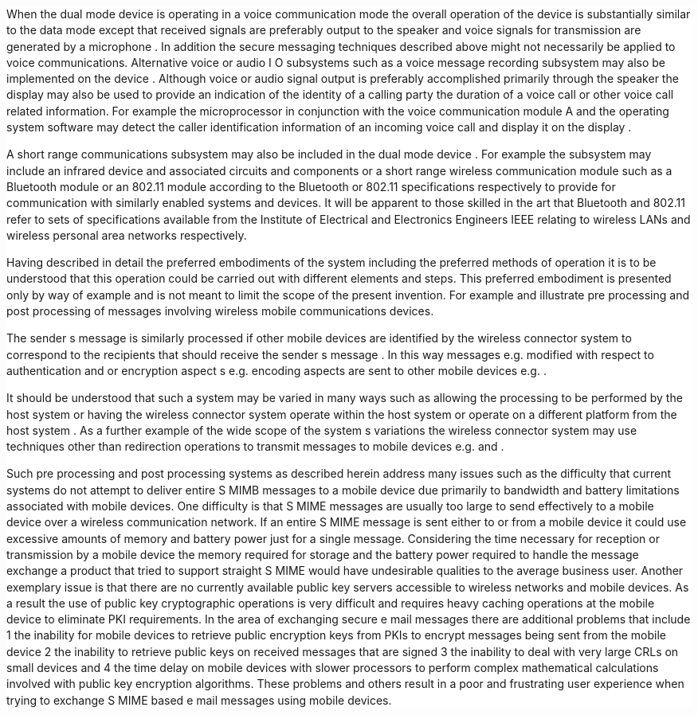 When the dual mode device is operating in a voice communication mode the overall operation of the device is substantially similar to the data mode except that received signals are preferably output to the speaker and voice signals for transmission are generated by a microphone . In addition the secure messaging techniques described above might not necessarily be applied to voice communications. Alternative voice or audio I O subsystems such as a voice message recording subsystem may also be implemented on the device . Although voice or audio signal output is preferably accomplished primarily through the speaker the display may also be used to provide an indication of the identity of a calling party the duration of a voice call or other voice call related information. For example the microprocessor in conjunction with the voice communication module A and the operating system software may detect the caller identification information of an incoming voice call and display it on the display .

A short range communications subsystem may also be included in the dual mode device . For example the subsystem may include an infrared device and associated circuits and components or a short range wireless communication module such as a Bluetooth module or an 802.11 module according to the Bluetooth or 802.11 specifications respectively to provide for communication with similarly enabled systems and devices. It will be apparent to those skilled in the art that Bluetooth and 802.11 refer to sets of specifications available from the Institute of Electrical and Electronics Engineers IEEE relating to wireless LANs and wireless personal area networks respectively.

Having described in detail the preferred embodiments of the system including the preferred methods of operation it is to be understood that this operation could be carried out with different elements and steps. This preferred embodiment is presented only by way of example and is not meant to limit the scope of the present invention. For example and illustrate pre processing and post processing of messages involving wireless mobile communications devices.

The sender s message is similarly processed if other mobile devices are identified by the wireless connector system to correspond to the recipients that should receive the sender s message . In this way messages e.g. modified with respect to authentication and or encryption aspect s e.g. encoding aspects are sent to other mobile devices e.g. .

It should be understood that such a system may be varied in many ways such as allowing the processing to be performed by the host system or having the wireless connector system operate within the host system or operate on a different platform from the host system . As a further example of the wide scope of the system s variations the wireless connector system may use techniques other than redirection operations to transmit messages to mobile devices e.g. and .

Such pre processing and post processing systems as described herein address many issues such as the difficulty that current systems do not attempt to deliver entire S MIMB messages to a mobile device due primarily to bandwidth and battery limitations associated with mobile devices. One difficulty is that S MIME messages are usually too large to send effectively to a mobile device over a wireless communication network. If an entire S MIME message is sent either to or from a mobile device it could use excessive amounts of memory and battery power just for a single message. Considering the time necessary for reception or transmission by a mobile device the memory required for storage and the battery power required to handle the message exchange a product that tried to support straight S MIME would have undesirable qualities to the average business user. Another exemplary issue is that there are no currently available public key servers accessible to wireless networks and mobile devices. As a result the use of public key cryptographic operations is very difficult and requires heavy caching operations at the mobile device to eliminate PKI requirements. In the area of exchanging secure e mail messages there are additional problems that include 1 the inability for mobile devices to retrieve public encryption keys from PKIs to encrypt messages being sent from the mobile device 2 the inability to retrieve public keys on received messages that are signed 3 the inability to deal with very large CRLs on small devices and 4 the time delay on mobile devices with slower processors to perform complex mathematical calculations involved with public key encryption algorithms. These problems and others result in a poor and frustrating user experience when trying to exchange S MIME based e mail messages using mobile devices.
